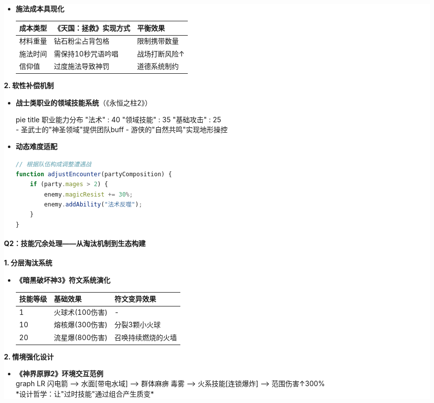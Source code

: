 - **施法成本具现化**

  | 成本类型       | 《天国：拯救》实现方式       | 平衡效果         |
  |----------------|------------------------------|------------------|
  | 材料重量       | 钻石粉尘占背包格             | 限制携带数量     |
  | 施法时间       | 需保持10秒咒语吟唱          | 战场打断风险↑    |
  | 信仰值         | 过度施法导致神罚            | 道德系统制约     |

**2. 软性补偿机制**
- **战士类职业的领域技能系统**（《永恒之柱2》）
  <div class="mermaid">
  pie
      title 职业能力分布
      "法术" : 40
      "领域技能" : 35
      "基础攻击" : 25
  </div>
  - 圣武士的"神圣领域"提供团队buff
  - 游侠的"自然共鸣"实现地形操控

- **动态难度适配**
  ```javascript
  // 根据队伍构成调整遭遇战
  function adjustEncounter(partyComposition) {
      if (party.mages > 2) {
          enemy.magicResist += 30%; 
          enemy.addAbility("法术反噬");
      }
  }
  ```

#### **Q2：技能冗余处理——从淘汰机制到生态构建**

**1. 分层淘汰系统**
- **《暗黑破坏神3》符文系统演化**

  | 技能等级 | 基础效果           | 符文变异效果          |
  |----------|--------------------|-----------------------|
  | 1        | 火球术(100伤害)    | -                     |
  | 10       | 熔核爆(300伤害)    | 分裂3颗小火球         |
  | 20       | 流星爆(800伤害)    | 召唤持续燃烧的火墙    |

**2. 情境强化设计**
- **《神界原罪2》环境交互范例**
  <div class="mermaid">
  graph LR
      闪电箭 --> 水面[带电水域] --> 群体麻痹
      毒雾 --> 火系技能[连锁爆炸] --> 范围伤害↑300%
  </div>
  *设计哲学：让"过时技能"通过组合产生质变*
